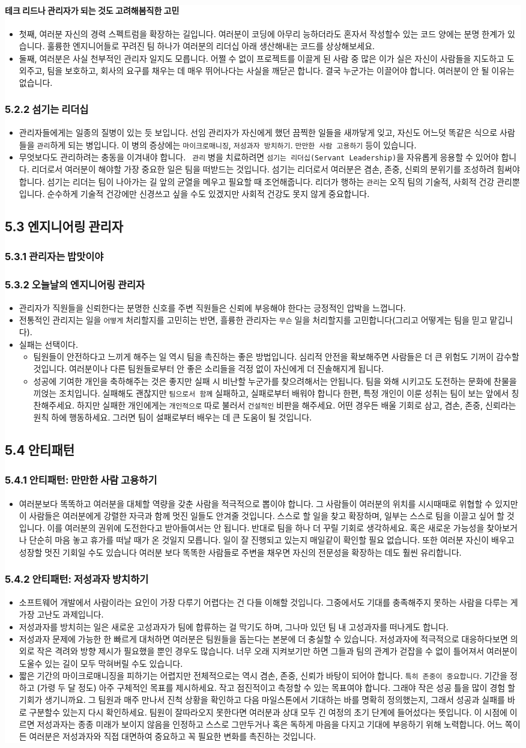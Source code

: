 #### 테크 리드나 관리자가 되는 것도 고려해봄직한 고민

- 첫째, 여러분 자신의 경력 스펙트럼을 확장하는 길입니다. 여러분이 코딩에 아무리 능하더라도 혼자서 작성할수 있는 코드 양에는 분명 한계가 있습니다. 훌륭한 엔지니어들로 꾸려진 팀 하나가 여러분의 리더십 아래 생산해내는 코드를 상상해보세요.
- 둘째, 여러분은 사실 천부적인 관리자 일지도 모릅니다. 어쩔 수 없이 프로젝트를 이끌게 된 사람 중 많은 이가 실은 자신이 사람들을 지도하고 도외주고, 팀을 보호하고, 회사의 요구를 채우는 데 매우 뛰어나다는 사실을 깨닫곤 합니다. 결국 누군가는 이끌어야 합니다. 여러분이 안 될 이유는 없습니다.

### 5.2.2 섬기는 리더십

- 관리자들에게는 일종의 질병이 있는 듯 보입니다. 선임 관리자가 자신에게 했던 끔찍한 일들을 새까닿게 잊고, 자신도 어느덧 똑같은 식으로 사람들을 `관리`하게 되는 병입니다. 이 병의 증상에는 `마이크로매니징`, `저성과자 방치하기`. `만만한 사람 고용하기` 등이 있습니다.
- 무엇보다도 관리하려는 충동을 이겨내야 합니다. ` 관리` 병을 치료하려면 `섬기는 리더십(Servant Leadership)`을 자유롭게 응용할 수 있어야 합니다. 리더로서 여러분이 해야할 가장 중요한 일은 팀을 떠받드는 것입니다. 섬기는 리더로서 여러분은 겸손, 존중, 신뢰의 분위기를 조성하려 힘써야 합니다. 섬기는 리더는 팀이 나아가는 길 앞의 균열을 메우고 필요할 때 조언해줍니다. 리더가 행하는 `관리`는 오직 팀의 기술적, 사회적 건강 관리뿐입니다. 순수하게 기술적 건강에만 신경쓰고 싶을 수도 있겠지만 사회적 건강도 못지 않게 중요합니다.

## 5.3 엔지니어링 관리자

### 5.3.1 관리자는 밥맛이야

### 5.3.2 오늘날의 엔지니어링 관리자

- 관리자가 직원들을 신뢰한다는 분명한 신호를 주변 직원들은 신뢰에 부응해야 한다는 긍정적인 압박을 느껍니다.
- 전통적인 관리지는 일을 `어떻게` 처리할지를 고민히는 반면, 흘륭한 관리자는 `무슨` 일을 처리할지를 고민합니다(그리고 어떻게는 팀을 믿고 맡깁니다).
- 실패는 선택이다.
  - 팀원들이 안전하다고 느끼게 해주는 일 역시 팀을 촉진하는 좋은 방법입니다. 심리적 안전을 확보해주면 사람들은 더 큰 위험도 기꺼이 감수할 것입니다. 여러분이나 다른 팀원들로부터 안 좋은 소리들을 걱정 없이 자신에게 더 진솔해지게 됩니다.
  - 성공에 기여한 개인을 축하해주는 것은 좋지만 실패 시 비난할 누군가를 찾으려해서는 안됩니다. 팀을 와해 시키고도 도전하는 문화에 찬물을 끼얹는 조치입니다. 실패해도 괜찮지만 `팀으로서 함께` 실패하고, 실패로부터 배워야 합니다 한편, 특정 개인이 이룬 성취는 팀이 보는 앞에서 칭찬해주세요. 하지만 실패한 개인에게는 `개인적으로` 따로 불러서 `건설적인` 비판을 해주세요. 어떤 경우든 배울 기회로 삼고, 겸손, 존중, 신뢰라는 원칙 하에 행동하세요. 그러면 팀이 설패로부터 배우는 데 큰 도움이 될 것입니다.

## 5.4 안티패턴

### 5.4.1 안티패턴: 만만한 사람 고용하기

- 여러분보다 똑똑하고 여러분을 대체할 역량을 갖춘 사람을 적극적으로 뽑이야 합니다. 그 사람들이 여러분의 위치를 시시때때로 위협할 수 있지만 이 사람들은 여러분에게 강렬한 자극과 함께 멋진 일들도 안겨줄 것입니다. 스스로 할 일을 찾고 확장하며, 일부는 스스로 팀을 이끌고 싶어 할 것입니다. 이를 여러분의 권위에 도전한다고 받아들여서는 안 됩니다. 반대로 팀을 하나 더 꾸릴 기회로 생각하세요. 혹은 새로운 가능성을 찾아보거나 단순히 마음 놓고 휴가를 떠날 때가 온 것일지 모릅니다. 일이 잘 진행되고 있는지 매일같이 확인할 필요 없습니다. 또한 여러분 자신이 배우고 성장할 멋진 기회일 수도 있습니다 여러분 보다 똑똑한 사람들로 주변을 채우면 자신의 전문성을 확장하는 데도 훨씬 유리합니다.

### 5.4.2 안티패턴: 저성과자 방치하기

- 소프트웨어 개발에서 사람이라는 요인이 가장 다루기 어렵다는 건 다들 이해할 것입니다. 그중에서도 기대를 충족해주지 못하는 사람을 다루는 게 가장 고난도 과제입니다.
- 저성과자를 방치히는 일은 새로운 고성과자가 팀에 합류하는 걸 막기도 하며, 그나마 있던 팀 내 고성과자를 떠나게도 합니다.
- 저성과자 문제에 가능한 한 빠르게 대처하면 여러분은 팀원들을 돕는다는 본분에 더 충실할 수 있습니다. 저성과자에 적극적으로 대응하다보면 의외로 작은 격려와 방향 제시가 필요했을 뿐인 경우도 많습니다. 너무 오래 지켜보기만 하면 그들과 팀의 관계가 걷잡을 수 없이 틀어져서 여러분이 도울수 있는 길이 모두 막혀버릴 수도 있습니다.
- 짧은 기간의 마이크로매니징을 피하기는 어렵지만 전체적으로는 역시 겸손, 존중, 신뢰가 바탕이 되어야 합니다. `특히 존중이 중요합니다`. 기간을 정하고 (가령 두 달 정도) 아주 구체적인 목표를 제시하세요. 작고 점진적이고 측정할 수 있는 목표여야 합니다. 그래야 작은 성공 틀을 많이 경험 할 기회가 생기니까요. 그 팀원과 매주 만나서 진척 상황을 확인하고 다음 마일스톤에서 기대하는 바를 명확히 정의했는지, 그래서 성공과 실패를 바로 구분할수 있는지 다시 확인하세요. 팀원이 잘따라오지 못한다면 여러분과 상대 모두 긴 여정의 초기 단계에 들어섰다는 뜻입니다. 이 시점에 이르면 저성과자는 종종 미래가 보이지 않음을 인정하고 스스로 그만두거나 혹은 독하게 마음을 다지고 기대에 부응하기 위해 노력합니다. 어느 쪽이든 여러분은 저성과자와 직접 대면하여 중요하고 꼭 필요한 변화를 촉진하는 것입니다.
